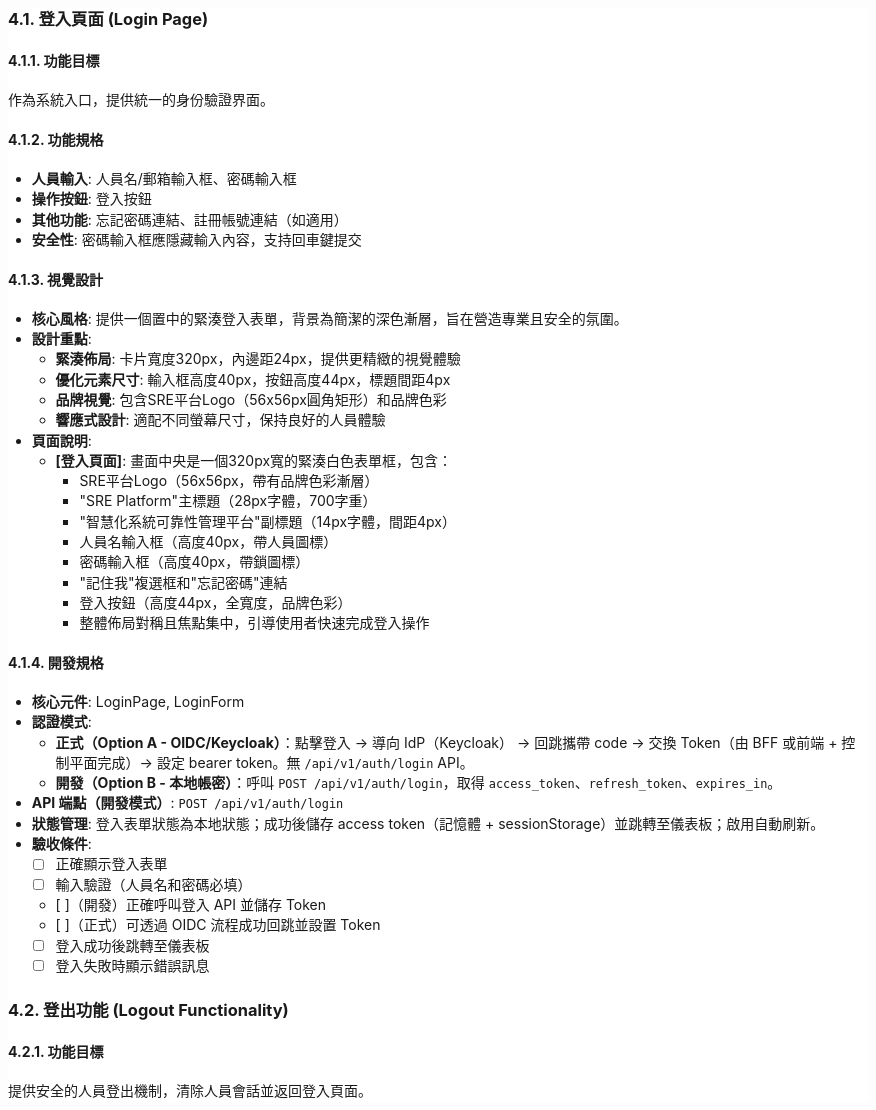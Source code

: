 ### **4.1. 登入頁面 (Login Page)**

#### **4.1.1. 功能目標**
作為系統入口，提供統一的身份驗證界面。

#### **4.1.2. 功能規格**
* **人員輸入**: 人員名/郵箱輸入框、密碼輸入框  
* **操作按鈕**: 登入按鈕  
* **其他功能**: 忘記密碼連結、註冊帳號連結（如適用）  
* **安全性**: 密碼輸入框應隱藏輸入內容，支持回車鍵提交

#### **4.1.3. 視覺設計**
* **核心風格**: 提供一個置中的緊湊登入表單，背景為簡潔的深色漸層，旨在營造專業且安全的氛圍。
* **設計重點**:
  * **緊湊佈局**: 卡片寬度320px，內邊距24px，提供更精緻的視覺體驗
  * **優化元素尺寸**: 輸入框高度40px，按鈕高度44px，標題間距4px
  * **品牌視覺**: 包含SRE平台Logo（56x56px圓角矩形）和品牌色彩
  * **響應式設計**: 適配不同螢幕尺寸，保持良好的人員體驗
* **頁面說明**:
  * **[登入頁面]**: 畫面中央是一個320px寬的緊湊白色表單框，包含：
    - SRE平台Logo（56x56px，帶有品牌色彩漸層）
    - "SRE Platform"主標題（28px字體，700字重）
    - "智慧化系統可靠性管理平台"副標題（14px字體，間距4px）
    - 人員名輸入框（高度40px，帶人員圖標）
    - 密碼輸入框（高度40px，帶鎖圖標）
    - "記住我"複選框和"忘記密碼"連結
    - 登入按鈕（高度44px，全寬度，品牌色彩）
    - 整體佈局對稱且焦點集中，引導使用者快速完成登入操作

#### **4.1.4. 開發規格**
* **核心元件**: LoginPage, LoginForm  
* **認證模式**:  
  * **正式（Option A - OIDC/Keycloak）**：點擊登入 → 導向 IdP（Keycloak） → 回跳攜帶 code → 交換 Token（由 BFF 或前端 + 控制平面完成）→ 設定 bearer token。無 `/api/v1/auth/login` API。  
  * **開發（Option B - 本地帳密）**：呼叫 `POST /api/v1/auth/login`，取得 `access_token`、`refresh_token`、`expires_in`。  
* **API 端點（開發模式）**: `POST /api/v1/auth/login`  
* **狀態管理**: 登入表單狀態為本地狀態；成功後儲存 access token（記憶體 + sessionStorage）並跳轉至儀表板；啟用自動刷新。  
* **驗收條件**:  
  * [ ] 正確顯示登入表單  
  * [ ] 輸入驗證（人員名和密碼必填）  
  * [ ]（開發）正確呼叫登入 API 並儲存 Token  
  * [ ]（正式）可透過 OIDC 流程成功回跳並設置 Token  
  * [ ] 登入成功後跳轉至儀表板  
  * [ ] 登入失敗時顯示錯誤訊息

### **4.2. 登出功能 (Logout Functionality)**

#### **4.2.1. 功能目標**
提供安全的人員登出機制，清除人員會話並返回登入頁面。
